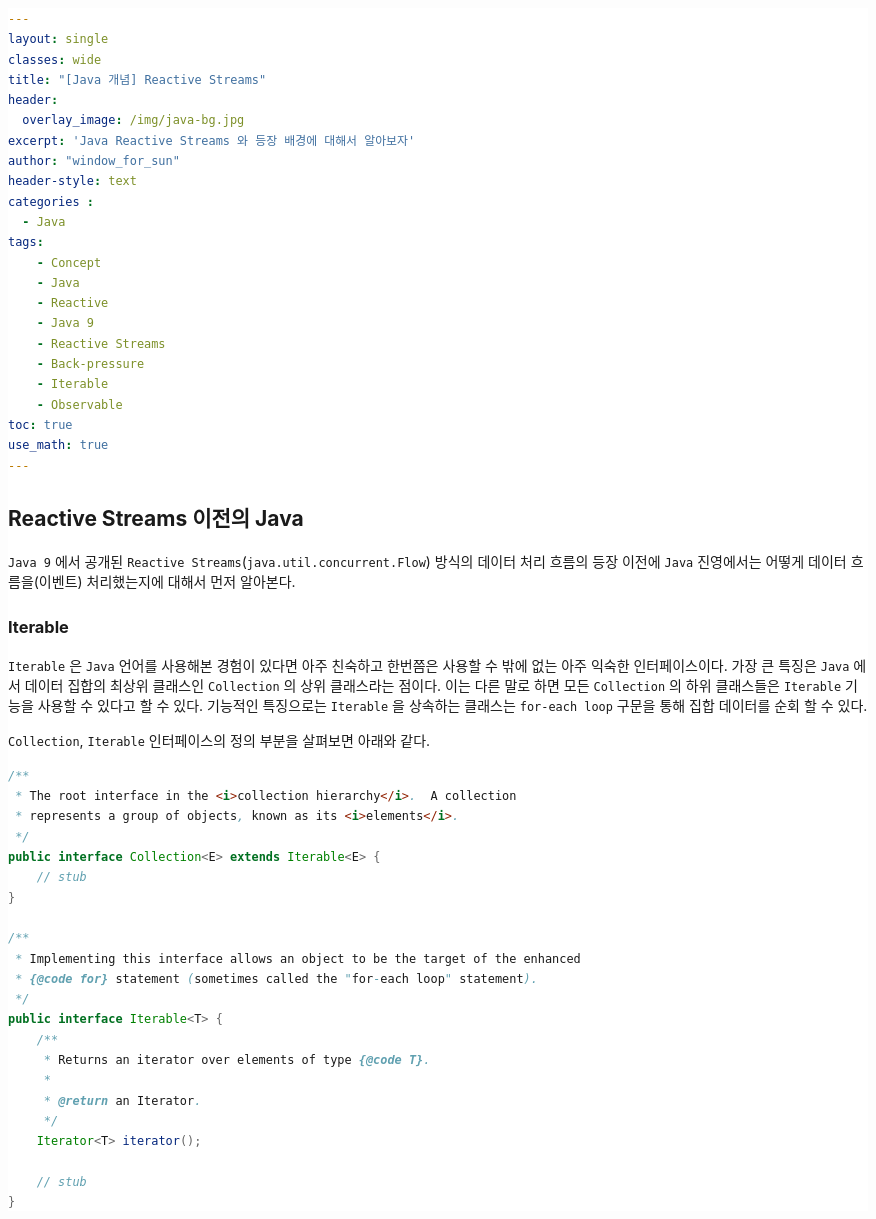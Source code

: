 ```yaml
--- 
layout: single
classes: wide
title: "[Java 개념] Reactive Streams"
header:
  overlay_image: /img/java-bg.jpg
excerpt: 'Java Reactive Streams 와 등장 배경에 대해서 알아보자'
author: "window_for_sun"
header-style: text
categories :
  - Java
tags:
    - Concept
    - Java
    - Reactive
    - Java 9
    - Reactive Streams
    - Back-pressure
    - Iterable
    - Observable
toc: true
use_math: true
---  
```


## Reactive Streams 이전의 Java
`Java 9` 에서 공개된 `Reactive Streams`(`java.util.concurrent.Flow`) 방식의 데이터 처리 흐름의 등장 이전에 
`Java` 진영에서는 어떻게 데이터 흐름을(이벤트) 처리했는지에 대해서 먼저 알아본다.  

### Iterable
`Iterable` 은 `Java` 언어를 사용해본 경험이 있다면 아주 친숙하고 한번쯤은 사용할 수 밖에 없는 
아주 익숙한 인터페이스이다. 
가장 큰 특징은 `Java` 에서 데이터 집합의 최상위 클래스인 `Collection` 의 상위 클래스라는 점이다. 
이는 다른 말로 하면 모든 `Collection` 의 하위 클래스들은 `Iterable` 기능을 사용할 수 있다고 할 수 있다. 
기능적인 특징으로는 `Iterable` 을 상속하는 클래스는 `for-each loop` 구문을 통해 집합 데이터를 순회 할 수 있다.  

`Collection`, `Iterable` 인터페이스의 정의 부분을 살펴보면 아래와 같다. 

```java
/**
 * The root interface in the <i>collection hierarchy</i>.  A collection
 * represents a group of objects, known as its <i>elements</i>.
 */
public interface Collection<E> extends Iterable<E> {
    // stub
}

/**
 * Implementing this interface allows an object to be the target of the enhanced
 * {@code for} statement (sometimes called the "for-each loop" statement).
 */
public interface Iterable<T> {
    /**
     * Returns an iterator over elements of type {@code T}.
     *
     * @return an Iterator.
     */
    Iterator<T> iterator();

    // stub
}
```  
